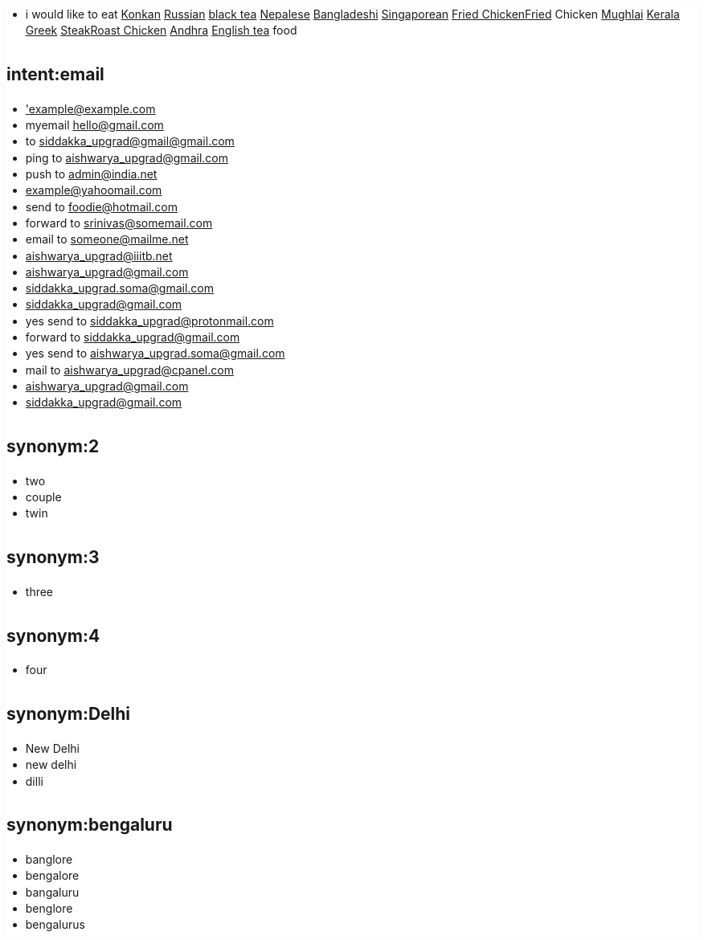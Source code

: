- i would like to eat [Konkan](cuisine) [Russian](cuisine) [black tea](cuisine) [Nepalese](cuisine) [Bangladeshi](cuisine) [Singaporean](cuisine) [Fried Chicken](cuisine)[Fried](category) Chicken [Mughlai](cuisine) [Kerala](cuisine) [Greek](cuisine) [Steak](cuisine)[Roast Chicken](cuisine) [Andhra](cuisine) [English tea](cuisine) food


## intent:email
- ['example@example.com](email)
- myemail [hello@gmail.com](email)
- to [siddakka_upgrad@gmail@gmail.com](email)
- ping to [aishwarya_upgrad@gmail.com](email)
- push to [admin@india.net](email)
- [example@yahoomail.com](email)
- send to [foodie@hotmail.com](email)
- forward to [srinivas@somemail.com](email)
- email to [someone@mailme.net](email)
- [aishwarya_upgrad@iiitb.net](email)
- [aishwarya_upgrad@gmail.com](email)
- [siddakka_upgrad.soma@gmail.com](email)
- [siddakka_upgrad@gmail.com](email)
- yes send to [siddakka_upgrad@protonmail.com](email)
- forward to [siddakka_upgrad@gmail.com](email)
- yes send to [aishwarya_upgrad.soma@gmail.com](email)
- mail to [aishwarya_upgrad@cpanel.com](email)
- [aishwarya_upgrad@gmail.com](email)
- [siddakka_upgrad@gmail.com](email)

## synonym:2
- two
- couple
- twin

## synonym:3
- three

## synonym:4
- four

## synonym:Delhi
- New Delhi
- new delhi
- dilli

## synonym:bengaluru
- banglore
- bengalore
- bangaluru
- benglore
- bengalurus
